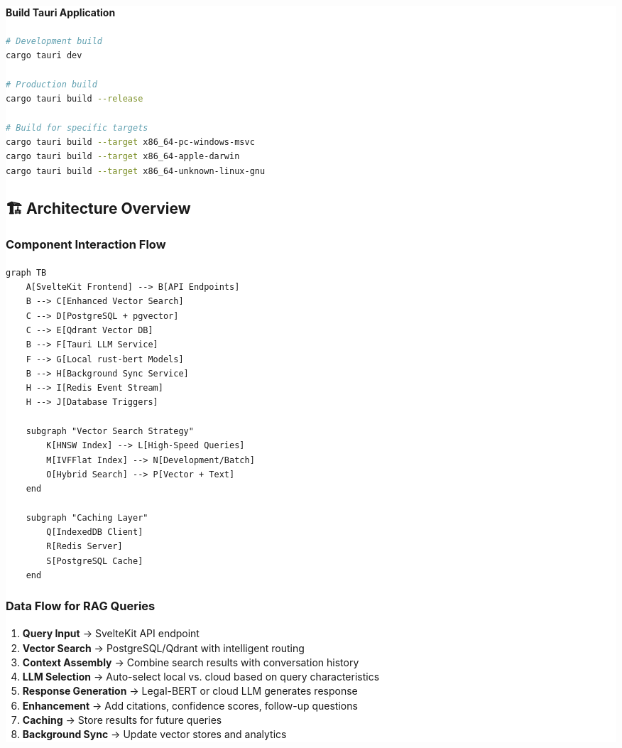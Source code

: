 #### Build Tauri Application

```bash
# Development build
cargo tauri dev

# Production build
cargo tauri build --release

# Build for specific targets
cargo tauri build --target x86_64-pc-windows-msvc
cargo tauri build --target x86_64-apple-darwin
cargo tauri build --target x86_64-unknown-linux-gnu
```

## 🏗️ Architecture Overview

### Component Interaction Flow

```mermaid
graph TB
    A[SvelteKit Frontend] --> B[API Endpoints]
    B --> C[Enhanced Vector Search]
    C --> D[PostgreSQL + pgvector]
    C --> E[Qdrant Vector DB]
    B --> F[Tauri LLM Service]
    F --> G[Local rust-bert Models]
    B --> H[Background Sync Service]
    H --> I[Redis Event Stream]
    H --> J[Database Triggers]
    
    subgraph "Vector Search Strategy"
        K[HNSW Index] --> L[High-Speed Queries]
        M[IVFFlat Index] --> N[Development/Batch]
        O[Hybrid Search] --> P[Vector + Text]
    end
    
    subgraph "Caching Layer"
        Q[IndexedDB Client]
        R[Redis Server]
        S[PostgreSQL Cache]
    end
```

### Data Flow for RAG Queries

1. **Query Input** → SvelteKit API endpoint
2. **Vector Search** → PostgreSQL/Qdrant with intelligent routing
3. **Context Assembly** → Combine search results with conversation history
4. **LLM Selection** → Auto-select local vs. cloud based on query characteristics
5. **Response Generation** → Legal-BERT or cloud LLM generates response
6. **Enhancement** → Add citations, confidence scores, follow-up questions
7. **Caching** → Store results for future queries
8. **Background Sync** → Update vector stores and analytics
